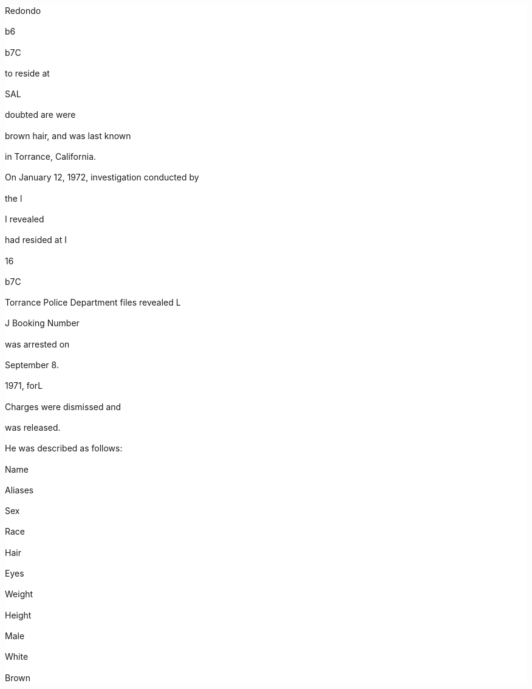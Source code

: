 Redondo

b6

b7C

to reside at

SAL

doubted are were

brown hair, and was last known

in Torrance, California.

On January 12, 1972, investigation conducted by

the l

I revealed

had resided at I

16

b7C

Torrance Police Department files revealed L

J Booking Number

was arrested on

September 8.

1971, forL

Charges were dismissed and

was released.

He was described as follows:

Name

Aliases

Sex

Race

Hair

Eyes

Weight

Height

Male

White

Brown
